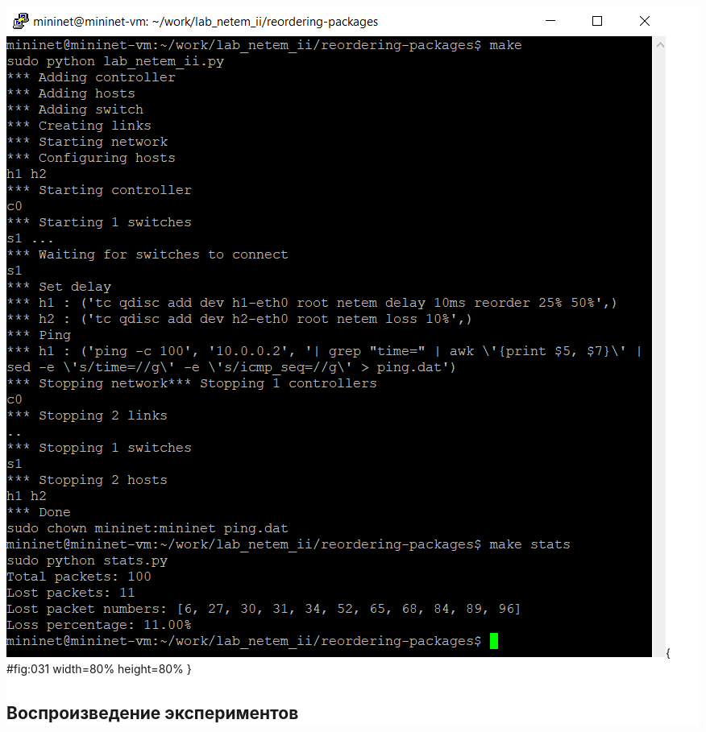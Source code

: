 ![Реализация воспроизводимого эксперимента по исследованию параметров сети](image/31.PNG){ #fig:031 width=80% height=80% }

##  Воспроизведение экспериментов
